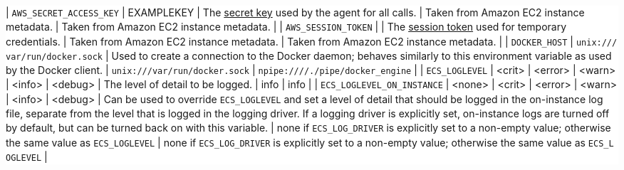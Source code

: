 | `AWS_SECRET_ACCESS_KEY`                               | EXAMPLEKEY                                                                                                                               | The [secret key](http://docs.aws.amazon.com/general/latest/gr/aws-security-credentials.html) used by the agent for all calls.                                                                                                                                                                                                                                                                                                                                                                                                                                                                                                                                 | Taken from Amazon EC2 instance metadata.                                                                    | Taken from Amazon EC2 instance metadata.                                                                    |
| `AWS_SESSION_TOKEN`                                   |                                                                                                                                          | The [session token](http://docs.aws.amazon.com/STS/latest/UsingSTS/Welcome.html) used for temporary credentials.                                                                                                                                                                                                                                                                                                                                                                                                                                                                                                                                              | Taken from Amazon EC2 instance metadata.                                                                    | Taken from Amazon EC2 instance metadata.                                                                    |
| `DOCKER_HOST`                                         | `unix:///var/run/docker.sock`                                                                                                            | Used to create a connection to the Docker daemon; behaves similarly to this environment variable as used by the Docker client.                                                                                                                                                                                                                                                                                                                                                                                                                                                                                                                                | `unix:///var/run/docker.sock`                                                                               | `npipe:////./pipe/docker_engine`                                                                            |
| `ECS_LOGLEVEL`                                        | &lt;crit&gt; &#124; &lt;error&gt; &#124; &lt;warn&gt; &#124; &lt;info&gt; &#124; &lt;debug&gt;                                           | The level of detail to be logged.                                                                                                                                                                                                                                                                                                                                                                                                                                                                                                                                                                                                                             | info                                                                                                        | info                                                                                                        |
| `ECS_LOGLEVEL_ON_INSTANCE`                            | &lt;none&gt; &#124; &lt;crit&gt; &#124; &lt;error&gt; &#124; &lt;warn&gt; &#124; &lt;info&gt; &#124; &lt;debug&gt;                       | Can be used to override `ECS_LOGLEVEL` and set a level of detail that should be logged in the on-instance log file, separate from the level that is logged in the logging driver. If a logging driver is explicitly set, on-instance logs are turned off by default, but can be turned back on with this variable.                                                                                                                                                                                                                                                                                                                                            | none if `ECS_LOG_DRIVER` is explicitly set to a non-empty value; otherwise the same value as `ECS_LOGLEVEL` | none if `ECS_LOG_DRIVER` is explicitly set to a non-empty value; otherwise the same value as `ECS_LOGLEVEL` |